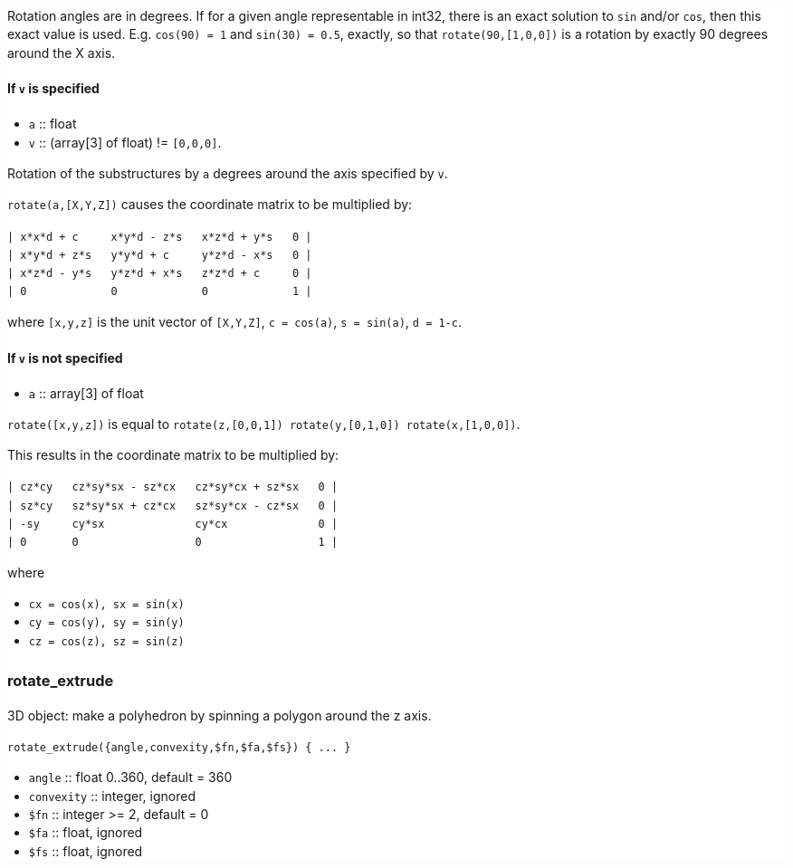 Rotation angles are in degrees.  If for a given angle representable in
int32, there is an exact solution to `sin` and/or `cos`, then this
exact value is used.  E.g. `cos(90) = 1` and `sin(30) = 0.5`,
exactly, so that `rotate(90,[1,0,0])` is a rotation by exactly 90
degrees around the X axis.

#### If `v` is specified

  * `a` :: float
  * `v` :: (array[3] of float) != `[0,0,0]`.

Rotation of the substructures by `a` degrees around the axis specified
by `v`.

`rotate(a,[X,Y,Z])` causes the coordinate matrix to be multiplied by:

```
| x*x*d + c     x*y*d - z*s   x*z*d + y*s   0 |
| x*y*d + z*s   y*y*d + c     y*z*d - x*s   0 |
| x*z*d - y*s   y*z*d + x*s   z*z*d + c     0 |
| 0             0             0             1 |
```

where `[x,y,z]` is the unit vector of `[X,Y,Z]`, `c = cos(a)`, `s =
sin(a)`, `d = 1-c`.

#### If `v` is not specified

  * `a` :: array[3] of float

`rotate([x,y,z])` is equal to `rotate(z,[0,0,1]) rotate(y,[0,1,0]) rotate(x,[1,0,0])`.

This results in the coordinate matrix to be multiplied by:

```
| cz*cy   cz*sy*sx - sz*cx   cz*sy*cx + sz*sx   0 |
| sz*cy   sz*sy*sx + cz*cx   sz*sy*cx - cz*sx   0 |
| -sy     cy*sx              cy*cx              0 |
| 0       0                  0                  1 |
````

where
  * `cx = cos(x), sx = sin(x)`
  * `cy = cos(y), sy = sin(y)`
  * `cz = cos(z), sz = sin(z)`

### rotate_extrude

3D object: make a polyhedron by spinning a polygon around the z axis.

```
rotate_extrude({angle,convexity,$fn,$fa,$fs}) { ... }
```

  * `angle` :: float 0..360, default = 360
  * `convexity` :: integer, ignored
  * `$fn` :: integer >= 2, default = 0
  * `$fa` :: float, ignored
  * `$fs` :: float, ignored
